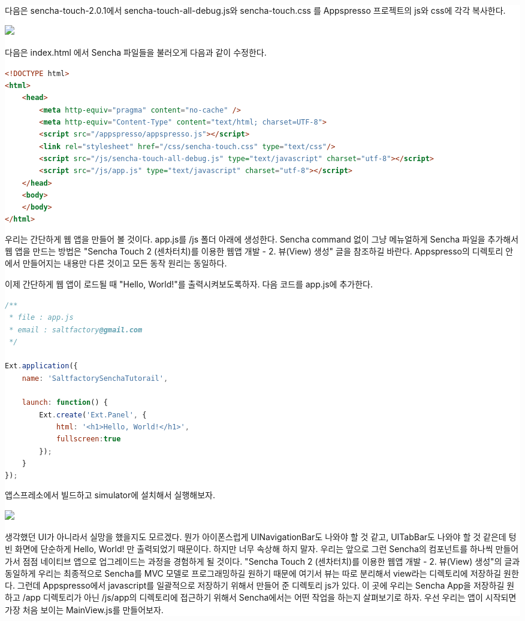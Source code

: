 다음은 sencha-touch-2.0.1에서 sencha-touch-all-debug.js와 sencha-touch.css 를 Appspresso 프로젝트의 js와 css에 각각 복사한다.

![](https://hbn-blog-assets.s3.ap-northeast-2.amazonaws.com/c3062fa4-852a-4c07-9628-115b0a831620)

다음은 index.html 에서 Sencha 파일들을 불러오게 다음과 같이 수정한다.

```html
<!DOCTYPE html>
<html>
	<head>
		<meta http-equiv="pragma" content="no-cache" />
		<meta http-equiv="Content-Type" content="text/html; charset=UTF-8">
		<script src="/appspresso/appspresso.js"></script>
		<link rel="stylesheet" href="/css/sencha-touch.css" type="text/css"/>
		<script src="/js/sencha-touch-all-debug.js" type="text/javascript" charset="utf-8"></script>
		<script src="/js/app.js" type="text/javascript" charset="utf-8"></script>
	</head>
	<body>
	</body>
</html>
```

우리는 간단하게 웹 앱을 만들어 볼 것이다. app.js를 /js 폴더 아래에 생성한다. Sencha command 없이 그냥 메뉴얼하게 Sencha 파일을 추가해서 웹 앱을 만드는 방법은 "Sencha Touch 2 (센차터치)를 이용한 웹앱 개발 - 2. 뷰(View) 생성" 글을 참조하길 바란다. Appspresso의 디렉토리 안에서 만들어지는 내용만 다른 것이고 모든 동작 원리는 동일하다.

이제 간단하게 웹 앱이 로드될 때 "Hello, World!"를 출력시켜보도록하자. 다음 코드를 app.js에 추가한다.

```javascript
/**
 * file : app.js
 * email : saltfactory@gmail.com
 */

Ext.application({
    name: 'SaltfactorySenchaTutorail',

    launch: function() {
		Ext.create('Ext.Panel', {
			html: '<h1>Hello, World!</h1>',
			fullscreen:true
		});
    }
});
```

앱스프레소에서 빌드하고 simulator에 설치해서 실행해보자.

![](https://hbn-blog-assets.s3.ap-northeast-2.amazonaws.com/c652e3d4-c867-4ac8-a4d9-78e1ab54fa23)

생각했던 UI가 아니라서 실망을 했을지도 모르겠다. 뭔가 아이폰스럽게 UINavigationBar도 나와야 할 것 같고, UITabBar도 나와야 할 것 같은데 텅빈 화면에 단순하게 Hello, World! 만 출력되었기 때문이다. 하지만 너무 속상해 하지 말자. 우리는 앞으로 그런 Sencha의 컴포넌트를 하나씩 만들어가서 점점 네이티브 앱으로 업그레이드는 과정을 경험하게 될 것이다. "Sencha Touch 2 (센차터치)를 이용한 웹앱 개발 - 2. 뷰(View) 생성"의 글과 동일하게 우리는 최종적으로 Sencha를 MVC 모델로 프로그래밍하길 원하기 때문에 여기서 뷰는 따로 분리해서 view라는 디렉토리에 저장하길 원한다. 그런데 Appspresso에서 javascript를 일괄적으로 저장하기 위해서 만들어 준 디렉토리 js가 있다. 이 곳에 우리는 Sencha App을 저장하길 원하고 /app 디렉토리가 아닌 /js/app의 디렉토리에 접근하기 위해서 Sencha에서는 어떤 작업을 하는지 살펴보기로 하자.
우선 우리는 앱이 시작되면 가장 처음 보이는 MainView.js를 만들어보자.
